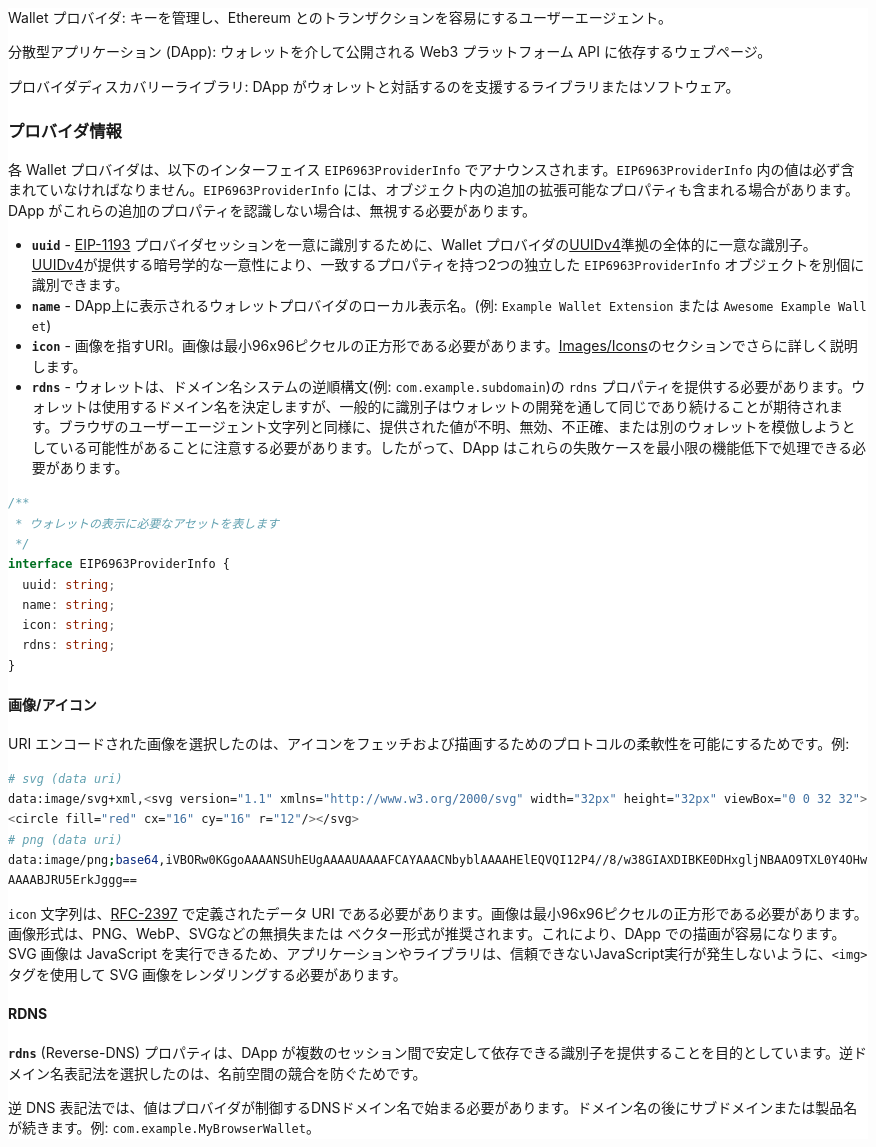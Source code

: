 Wallet プロバイダ: キーを管理し、Ethereum とのトランザクションを容易にするユーザーエージェント。

分散型アプリケーション (DApp): ウォレットを介して公開される Web3 プラットフォーム API に依存するウェブページ。

プロバイダディスカバリーライブラリ: DApp がウォレットと対話するのを支援するライブラリまたはソフトウェア。

### プロバイダ情報

各 Wallet プロバイダは、以下のインターフェイス `EIP6963ProviderInfo` でアナウンスされます。`EIP6963ProviderInfo` 内の値は必ず含まれていなければなりません。`EIP6963ProviderInfo` には、オブジェクト内の追加の拡張可能なプロパティも含まれる場合があります。DApp がこれらの追加のプロパティを認識しない場合は、無視する必要があります。

- **`uuid`** - [EIP-1193](./eip-1193.md) プロバイダセッションを一意に識別するために、Wallet プロバイダの[UUIDv4][RFC-4122]準拠の全体的に一意な識別子。[UUIDv4][RFC-4122]が提供する暗号学的な一意性により、一致するプロパティを持つ2つの独立した `EIP6963ProviderInfo` オブジェクトを別個に識別できます。
- **`name`** - DApp上に表示されるウォレットプロバイダのローカル表示名。(例: `Example Wallet Extension` または `Awesome Example Wallet`)
- **`icon`** - 画像を指すURI。画像は最小96x96ピクセルの正方形である必要があります。[Images/Icons](#imagesicons)のセクションでさらに詳しく説明します。
- **`rdns`** - ウォレットは、ドメイン名システムの逆順構文(例: `com.example.subdomain`)の `rdns` プロパティを提供する必要があります。ウォレットは使用するドメイン名を決定しますが、一般的に識別子はウォレットの開発を通して同じであり続けることが期待されます。ブラウザのユーザーエージェント文字列と同様に、提供された値が不明、無効、不正確、または別のウォレットを模倣しようとしている可能性があることに注意する必要があります。したがって、DApp はこれらの失敗ケースを最小限の機能低下で処理できる必要があります。

```typescript
/**
 * ウォレットの表示に必要なアセットを表します
 */
interface EIP6963ProviderInfo {
  uuid: string;
  name: string;
  icon: string;
  rdns: string;
}
```

#### 画像/アイコン

URI エンコードされた画像を選択したのは、アイコンをフェッチおよび描画するためのプロトコルの柔軟性を可能にするためです。例:

```sh
# svg (data uri)
data:image/svg+xml,<svg version="1.1" xmlns="http://www.w3.org/2000/svg" width="32px" height="32px" viewBox="0 0 32 32"><circle fill="red" cx="16" cy="16" r="12"/></svg>
# png (data uri)
data:image/png;base64,iVBORw0KGgoAAAANSUhEUgAAAAUAAAAFCAYAAACNbyblAAAAHElEQVQI12P4//8/w38GIAXDIBKE0DHxgljNBAAO9TXL0Y4OHwAAAABJRU5ErkJggg==
```

`icon` 文字列は、[RFC-2397] で定義されたデータ URI である必要があります。画像は最小96x96ピクセルの正方形である必要があります。画像形式は、PNG、WebP、SVGなどの無損失または ベクター形式が推奨されます。これにより、DApp での描画が容易になります。SVG 画像は JavaScript を実行できるため、アプリケーションやライブラリは、信頼できないJavaScript実行が発生しないように、`<img>` タグを使用して SVG 画像をレンダリングする必要があります。

#### RDNS

**`rdns`** (Reverse-DNS) プロパティは、DApp が複数のセッション間で安定して依存できる識別子を提供することを目的としています。逆ドメイン名表記法を選択したのは、名前空間の競合を防ぐためです。

逆 DNS 表記法では、値はプロバイダが制御するDNSドメイン名で始まる必要があります。ドメイン名の後にサブドメインまたは製品名が続きます。例: `com.example.MyBrowserWallet`。


[RFC-1034]: https://www.rfc-editor.org/rfc/rfc1034
[RFC-2119]: https://www.rfc-editor.org/rfc/rfc2119
[RFC-2397]: https://www.rfc-editor.org/rfc/rfc2397
[RFC-3986]: https://www.rfc-editor.org/rfc/rfc3986
[RFC-4122]: https://www.rfc-editor.org/rfc/rfc4122